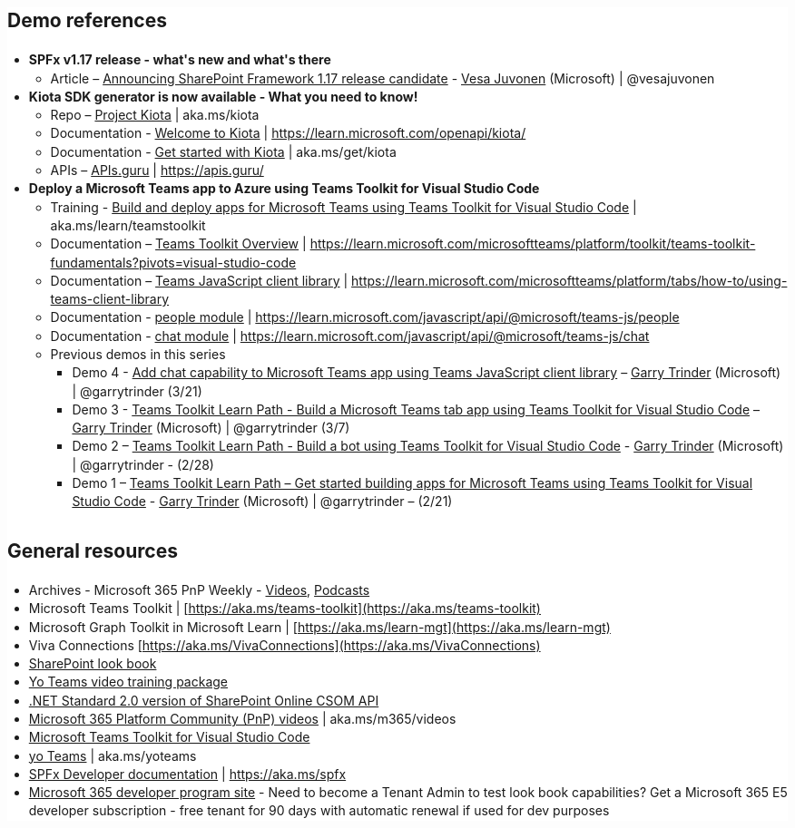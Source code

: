 ## Demo references

* **SPFx v1.17 release - what's new and what's there**
    * Article – [Announcing SharePoint Framework 1.17 release candidate](https://devblogs.microsoft.com/microsoft365dev/announcing-sharepoint-framework-1-17-release-candidate/) - [Vesa Juvonen](https://twitter.com/vesajuvonen) (Microsoft) \| @vesajuvonen
* **Kiota SDK generator is now available - What you need to know!**
    * Repo – [Project Kiota](https://github.com/microsoft/kiota) \| aka.ms/kiota
    * Documentation - [Welcome to Kiota](https://learn.microsoft.com/openapi/kiota/) \| <https://learn.microsoft.com/openapi/kiota/>
    * Documentation - [Get started with Kiota](https://learn.microsoft.com/openapi/kiota/) \| aka.ms/get/kiota
    * APIs – [APIs.guru](https://apis.guru/) \| <https://apis.guru/>
* **Deploy a Microsoft Teams app to Azure using Teams Toolkit for Visual Studio Code**
    * Training - [Build and deploy apps for Microsoft Teams using Teams Toolkit for Visual Studio Code](https://learn.microsoft.com/training/paths/m365-teams-toolkit-vsc/) \| aka.ms/learn/teamstoolkit
    * Documentation – [Teams Toolkit Overview](https://learn.microsoft.com/microsoftteams/platform/toolkit/teams-toolkit-fundamentals?pivots=visual-studio-code) \| <https://learn.microsoft.com/microsoftteams/platform/toolkit/teams-toolkit-fundamentals?pivots=visual-studio-code>
    * Documentation – [Teams JavaScript client library](https://learn.microsoft.com/microsoftteams/platform/tabs/how-to/using-teams-client-library) \| <https://learn.microsoft.com/microsoftteams/platform/tabs/how-to/using-teams-client-library>
    * Documentation - [people module](https://learn.microsoft.com/javascript/api/@microsoft/teams-js/people) \| <https://learn.microsoft.com/javascript/api/@microsoft/teams-js/people>
    * Documentation - [chat module](https://learn.microsoft.com/javascript/api/@microsoft/teams-js/chat) \| <https://learn.microsoft.com/javascript/api/@microsoft/teams-js/chat>
    * Previous demos in this series
        * Demo 4 - [Add chat capability to Microsoft Teams app using Teams JavaScript client library](https://youtu.be/FWRTaK_wAhs?t=2405) – [Garry Trinder](https://twitter.com/garrytrinder) (Microsoft) \| @garrytrinder (3/21)
        * Demo 3 - [Teams Toolkit Learn Path - Build a Microsoft Teams tab app using Teams Toolkit for Visual Studio Code](https://youtu.be/ZkD768EM-J4?t=1646) – [Garry Trinder](https://twitter.com/garrytrinder) (Microsoft) \| @garrytrinder (3/7)
        * Demo 2 – [Teams Toolkit Learn Path - Build a bot using Teams Toolkit for Visual Studio Code](https://youtu.be/77u73mD9MKE?t=1711) - [Garry Trinder](https://twitter.com/garrytrinder) (Microsoft) \| @garrytrinder - (2/28)
        * Demo 1 – [Teams Toolkit Learn Path – Get started building apps for Microsoft Teams using Teams Toolkit for Visual Studio Code](https://youtu.be/yIm_rsKt4kE?t=1864) - [Garry Trinder](https://twitter.com/garrytrinder) (Microsoft) \| @garrytrinder – (2/21)

## General resources

* Archives - Microsoft 365 PnP Weekly - [Videos](https://www.youtube.com/playlist?list=PLR9nK3mnD-OVYI-St_CBiFfuL4CZbBpkC), [Podcasts](https://pnpweekly.podbean.com/)
* Microsoft Teams Toolkit | [https://aka.ms/teams-toolkit](https://aka.ms/teams-toolkit)
* Microsoft Graph Toolkit in Microsoft Learn | [https://aka.ms/learn-mgt](https://aka.ms/learn-mgt)
* Viva Connections [https://aka.ms/VivaConnections](https://aka.ms/VivaConnections)
* [SharePoint look book](https://lookbook.microsoft.com/?WT.mc_id=m365-24198-cxa)
* [Yo Teams video training package](https://aka.ms/yoteams-training)
* [.NET Standard 2.0 version of SharePoint Online CSOM API](https://developer.microsoft.com/microsoft-365/blogs/net-standard-version-of-sharepoint-online-csom-apis?WT.mc_id=m365-24198-cxa)
* [Microsoft 365 Platform Community (PnP) videos](https://aka.ms/m365/videos) | aka.ms/m365/videos
* [Microsoft Teams Toolkit for Visual Studio Code](https://marketplace.visualstudio.com/items?itemName=TeamsDevApp.ms-teams-vscode-extension)
* [yo Teams](https://aka.ms/yoteams) | aka.ms/yoteams
* [SPFx Developer documentation](https://aka.ms/spfx) | <https://aka.ms/spfx>
* [Microsoft 365 developer program site](https://developer.microsoft.com/office/dev-program?WT.mc_id=m365-24198-cxa) - Need to become a Tenant Admin to test look book capabilities? Get a Microsoft 365 E5 developer subscription - free tenant for 90 days with automatic renewal if used for dev purposes

